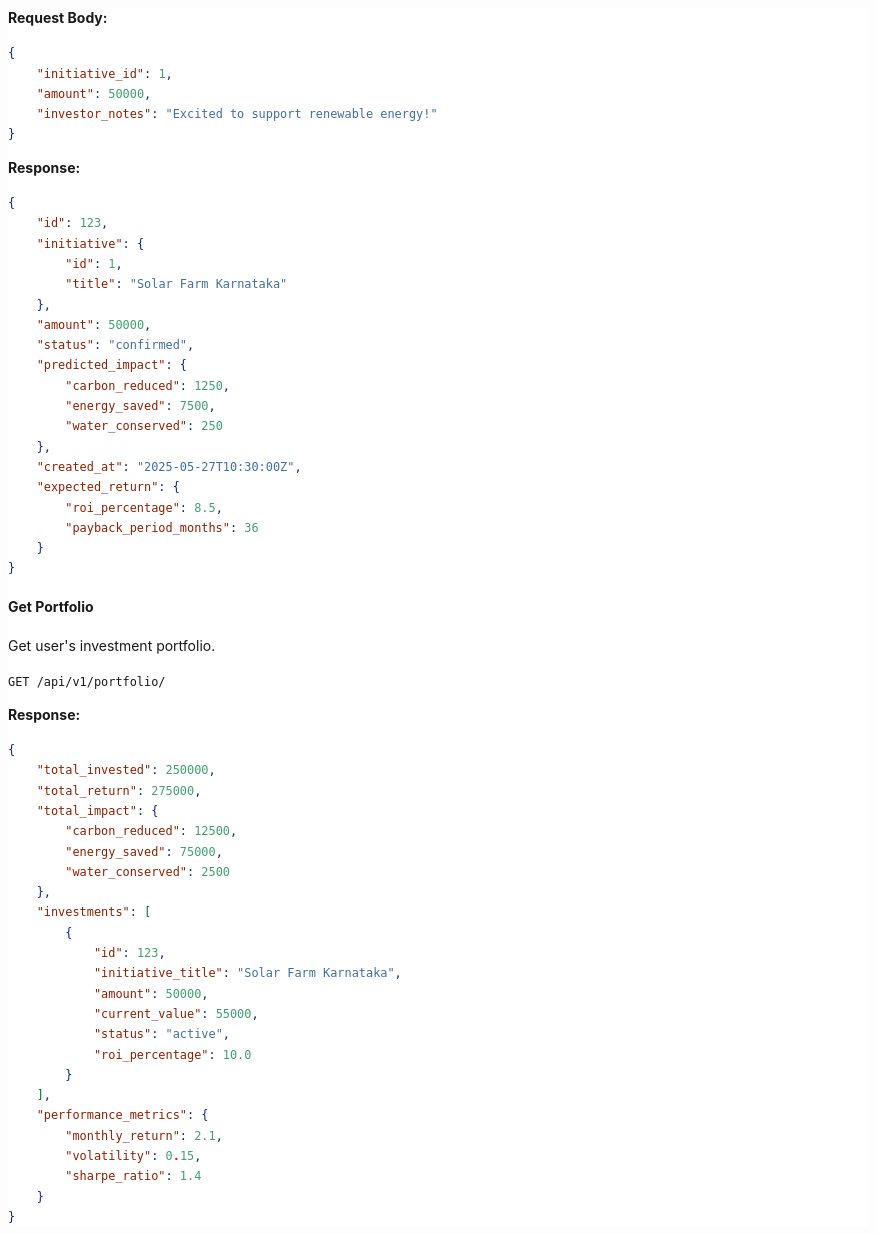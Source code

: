 **Request Body:**
```json
{
    "initiative_id": 1,
    "amount": 50000,
    "investor_notes": "Excited to support renewable energy!"
}
```

**Response:**
```json
{
    "id": 123,
    "initiative": {
        "id": 1,
        "title": "Solar Farm Karnataka"
    },
    "amount": 50000,
    "status": "confirmed",
    "predicted_impact": {
        "carbon_reduced": 1250,
        "energy_saved": 7500,
        "water_conserved": 250
    },
    "created_at": "2025-05-27T10:30:00Z",
    "expected_return": {
        "roi_percentage": 8.5,
        "payback_period_months": 36
    }
}
```

#### Get Portfolio
Get user's investment portfolio.

```http
GET /api/v1/portfolio/
```

**Response:**
```json
{
    "total_invested": 250000,
    "total_return": 275000,
    "total_impact": {
        "carbon_reduced": 12500,
        "energy_saved": 75000,
        "water_conserved": 2500
    },
    "investments": [
        {
            "id": 123,
            "initiative_title": "Solar Farm Karnataka",
            "amount": 50000,
            "current_value": 55000,
            "status": "active",
            "roi_percentage": 10.0
        }
    ],
    "performance_metrics": {
        "monthly_return": 2.1,
        "volatility": 0.15,
        "sharpe_ratio": 1.4
    }
}
```
